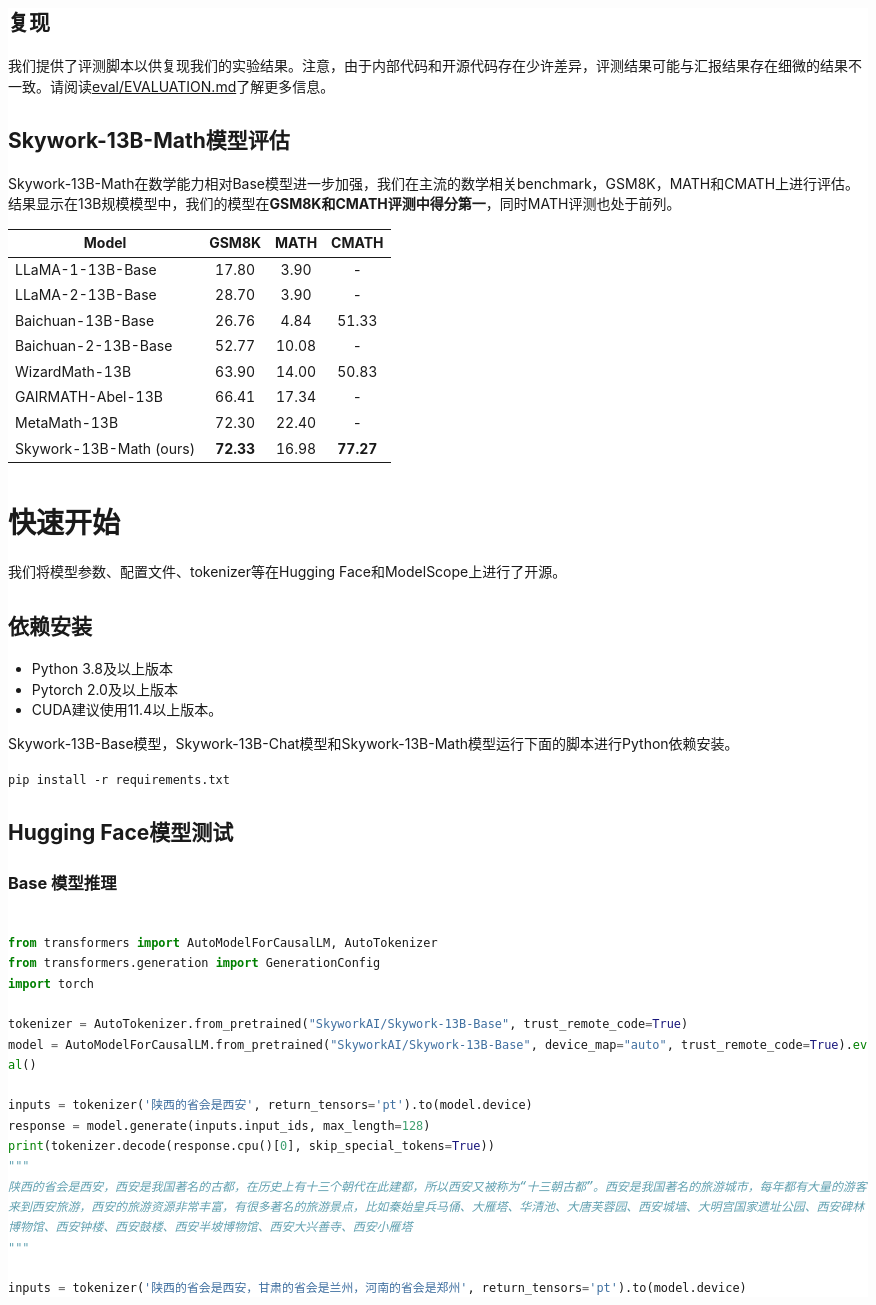 ## 复现

我们提供了评测脚本以供复现我们的实验结果。注意，由于内部代码和开源代码存在少许差异，评测结果可能与汇报结果存在细微的结果不一致。请阅读[eval/EVALUATION.md](eval/EVALUATION.md)了解更多信息。

## Skywork-13B-Math模型评估
Skywork-13B-Math在数学能力相对Base模型进一步加强，我们在主流的数学相关benchmark，GSM8K，MATH和CMATH上进行评估。结果显示在13B规模模型中，我们的模型在**GSM8K和CMATH评测中得分第一**，同时MATH评测也处于前列。

| Model            | GSM8K  | MATH | CMATH | 
|-------------------------|:-----:|:---------------:|:----------:|
| LLaMA-1-13B-Base            | 17.80  | 3.90            | -      |
| LLaMA-2-13B-Base             | 28.70  | 3.90            | -     |
| Baichuan-13B-Base | 26.76  | 4.84            | 51.33      |
| Baichuan-2-13B-Base | 52.77  | 10.08          | -       | 
| WizardMath-13B | 63.90  | 14.00            | 50.83      | 
| GAIRMATH-Abel-13B | 66.41  | 17.34            | -       | 
| MetaMath-13B | 72.30  | 22.40            | -       | 
| Skywork-13B-Math (ours)   | **72.33** | 16.98 | **77.27**    | 

# 快速开始
我们将模型参数、配置文件、tokenizer等在Hugging Face和ModelScope上进行了开源。

## 依赖安装
- Python 3.8及以上版本
- Pytorch 2.0及以上版本
- CUDA建议使用11.4以上版本。

Skywork-13B-Base模型，Skywork-13B-Chat模型和Skywork-13B-Math模型运行下面的脚本进行Python依赖安装。
```shell
pip install -r requirements.txt 
```
## Hugging Face模型测试


### Base 模型推理

```python

from transformers import AutoModelForCausalLM, AutoTokenizer
from transformers.generation import GenerationConfig
import torch

tokenizer = AutoTokenizer.from_pretrained("SkyworkAI/Skywork-13B-Base", trust_remote_code=True)
model = AutoModelForCausalLM.from_pretrained("SkyworkAI/Skywork-13B-Base", device_map="auto", trust_remote_code=True).eval()

inputs = tokenizer('陕西的省会是西安', return_tensors='pt').to(model.device)
response = model.generate(inputs.input_ids, max_length=128)
print(tokenizer.decode(response.cpu()[0], skip_special_tokens=True))
"""
陕西的省会是西安，西安是我国著名的古都，在历史上有十三个朝代在此建都，所以西安又被称为“十三朝古都”。西安是我国著名的旅游城市，每年都有大量的游客来到西安旅游，西安的旅游资源非常丰富，有很多著名的旅游景点，比如秦始皇兵马俑、大雁塔、华清池、大唐芙蓉园、西安城墙、大明宫国家遗址公园、西安碑林博物馆、西安钟楼、西安鼓楼、西安半坡博物馆、西安大兴善寺、西安小雁塔
"""

inputs = tokenizer('陕西的省会是西安，甘肃的省会是兰州，河南的省会是郑州', return_tensors='pt').to(model.device)
```

[skywork-opensource@kunlun-inc.com]: mailto:skywork-opensource@kunlun-inc.com